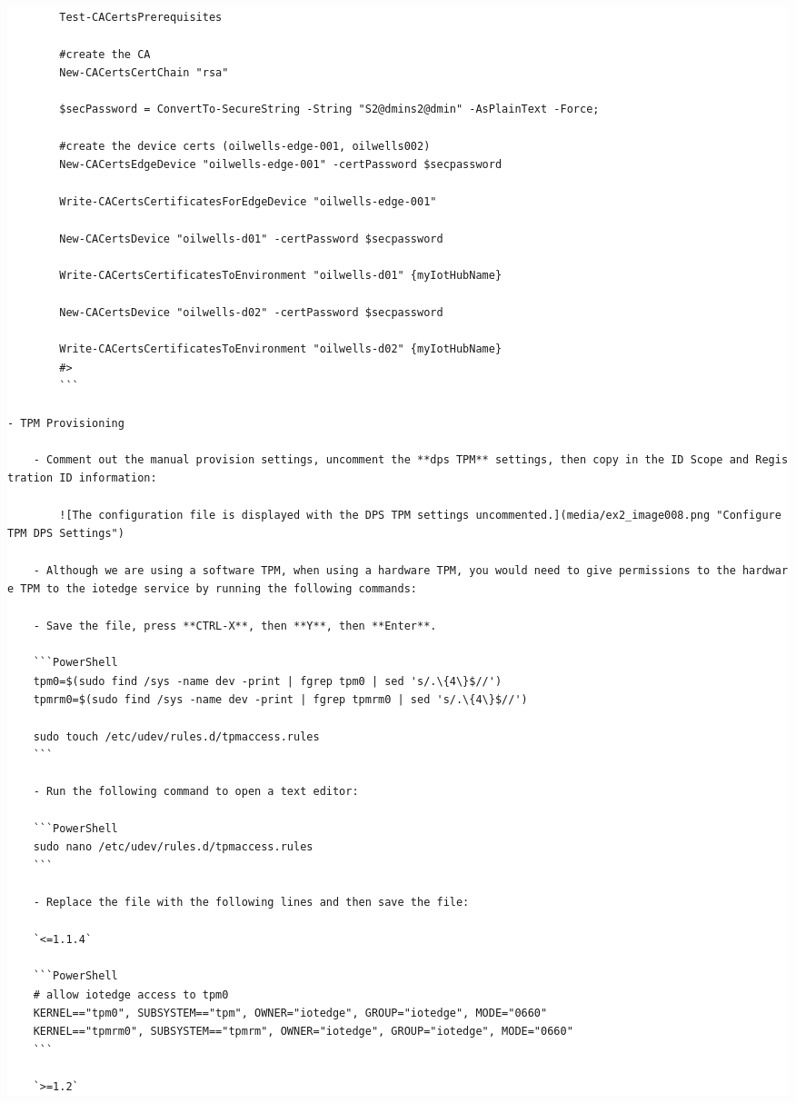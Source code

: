             Test-CACertsPrerequisites

            #create the CA
            New-CACertsCertChain "rsa"

            $secPassword = ConvertTo-SecureString -String "S2@dmins2@dmin" -AsPlainText -Force;

            #create the device certs (oilwells-edge-001, oilwells002)
            New-CACertsEdgeDevice "oilwells-edge-001" -certPassword $secpassword

            Write-CACertsCertificatesForEdgeDevice "oilwells-edge-001"

            New-CACertsDevice "oilwells-d01" -certPassword $secpassword

            Write-CACertsCertificatesToEnvironment "oilwells-d01" {myIotHubName}

            New-CACertsDevice "oilwells-d02" -certPassword $secpassword

            Write-CACertsCertificatesToEnvironment "oilwells-d02" {myIotHubName}
            #>
            ```

    - TPM Provisioning

        - Comment out the manual provision settings, uncomment the **dps TPM** settings, then copy in the ID Scope and Registration ID information:

            ![The configuration file is displayed with the DPS TPM settings uncommented.](media/ex2_image008.png "Configure TPM DPS Settings")

        - Although we are using a software TPM, when using a hardware TPM, you would need to give permissions to the hardware TPM to the iotedge service by running the following commands:

        - Save the file, press **CTRL-X**, then **Y**, then **Enter**.

        ```PowerShell
        tpm0=$(sudo find /sys -name dev -print | fgrep tpm0 | sed 's/.\{4\}$//')
        tpmrm0=$(sudo find /sys -name dev -print | fgrep tpmrm0 | sed 's/.\{4\}$//')

        sudo touch /etc/udev/rules.d/tpmaccess.rules
        ```

        - Run the following command to open a text editor:

        ```PowerShell
        sudo nano /etc/udev/rules.d/tpmaccess.rules
        ```

        - Replace the file with the following lines and then save the file:

        `<=1.1.4`

        ```PowerShell
        # allow iotedge access to tpm0
        KERNEL=="tpm0", SUBSYSTEM=="tpm", OWNER="iotedge", GROUP="iotedge", MODE="0660"
        KERNEL=="tpmrm0", SUBSYSTEM=="tpmrm", OWNER="iotedge", GROUP="iotedge", MODE="0660"
        ```

        `>=1.2`
